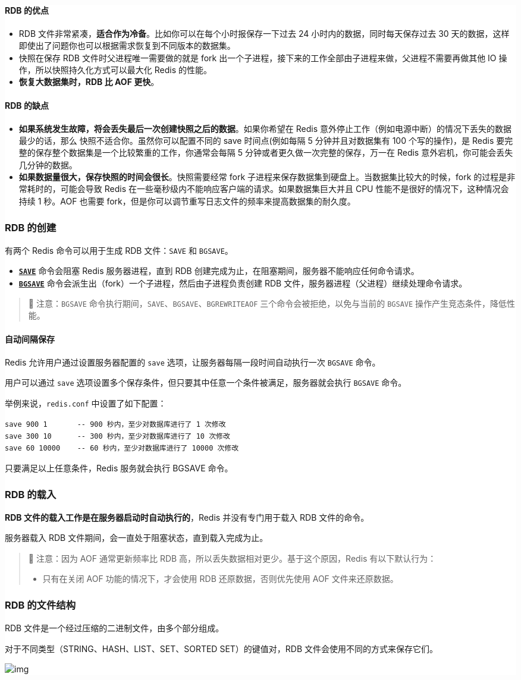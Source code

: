 #### RDB 的优点

- RDB 文件非常紧凑，**适合作为冷备**。比如你可以在每个小时报保存一下过去 24 小时内的数据，同时每天保存过去 30 天的数据，这样即使出了问题你也可以根据需求恢复到不同版本的数据集。
- 快照在保存 RDB 文件时父进程唯一需要做的就是 fork 出一个子进程，接下来的工作全部由子进程来做，父进程不需要再做其他 IO 操作，所以快照持久化方式可以最大化 Redis 的性能。
- **恢复大数据集时，RDB 比 AOF 更快**。

#### RDB 的缺点

- **如果系统发生故障，将会丢失最后一次创建快照之后的数据**。如果你希望在 Redis 意外停止工作（例如电源中断）的情况下丢失的数据最少的话，那么 快照不适合你。虽然你可以配置不同的 save 时间点(例如每隔 5 分钟并且对数据集有 100 个写的操作)，是 Redis 要完整的保存整个数据集是一个比较繁重的工作，你通常会每隔 5 分钟或者更久做一次完整的保存，万一在 Redis 意外宕机，你可能会丢失几分钟的数据。
- **如果数据量很大，保存快照的时间会很长**。快照需要经常 fork 子进程来保存数据集到硬盘上。当数据集比较大的时候，fork 的过程是非常耗时的，可能会导致 Redis 在一些毫秒级内不能响应客户端的请求。如果数据集巨大并且 CPU 性能不是很好的情况下，这种情况会持续 1 秒。AOF 也需要 fork，但是你可以调节重写日志文件的频率来提高数据集的耐久度。

### RDB 的创建

有两个 Redis 命令可以用于生成 RDB 文件：`SAVE` 和 `BGSAVE`。

- [**`SAVE`**](https://redis.io/commands/save) 命令会阻塞 Redis 服务器进程，直到 RDB 创建完成为止，在阻塞期间，服务器不能响应任何命令请求。
- [**`BGSAVE`**](https://redis.io/commands/bgsave) 命令会派生出（fork）一个子进程，然后由子进程负责创建 RDB 文件，服务器进程（父进程）继续处理命令请求。

> :bell: 注意：`BGSAVE` 命令执行期间，`SAVE`、`BGSAVE`、`BGREWRITEAOF` 三个命令会被拒绝，以免与当前的 `BGSAVE` 操作产生竞态条件，降低性能。

#### 自动间隔保存

Redis 允许用户通过设置服务器配置的 `save` 选项，让服务器每隔一段时间自动执行一次 `BGSAVE` 命令。

用户可以通过 `save` 选项设置多个保存条件，但只要其中任意一个条件被满足，服务器就会执行 `BGSAVE` 命令。

举例来说，`redis.conf` 中设置了如下配置：

```
save 900 1       -- 900 秒内，至少对数据库进行了 1 次修改
save 300 10      -- 300 秒内，至少对数据库进行了 10 次修改
save 60 10000    -- 60 秒内，至少对数据库进行了 10000 次修改
```

只要满足以上任意条件，Redis 服务就会执行 BGSAVE 命令。

### RDB 的载入

**RDB 文件的载入工作是在服务器启动时自动执行的**，Redis 并没有专门用于载入 RDB 文件的命令。

服务器载入 RDB 文件期间，会一直处于阻塞状态，直到载入完成为止。

> 🔔 注意：因为 AOF 通常更新频率比 RDB 高，所以丢失数据相对更少。基于这个原因，Redis 有以下默认行为：
>
> - 只有在关闭 AOF 功能的情况下，才会使用 RDB 还原数据，否则优先使用 AOF 文件来还原数据。

### RDB 的文件结构

RDB 文件是一个经过压缩的二进制文件，由多个部分组成。

对于不同类型（STRING、HASH、LIST、SET、SORTED SET）的键值对，RDB 文件会使用不同的方式来保存它们。

![img](https://raw.githubusercontent.com/dunwu/images/dev/cs/database/redis/redis-rdb-structure.png)
